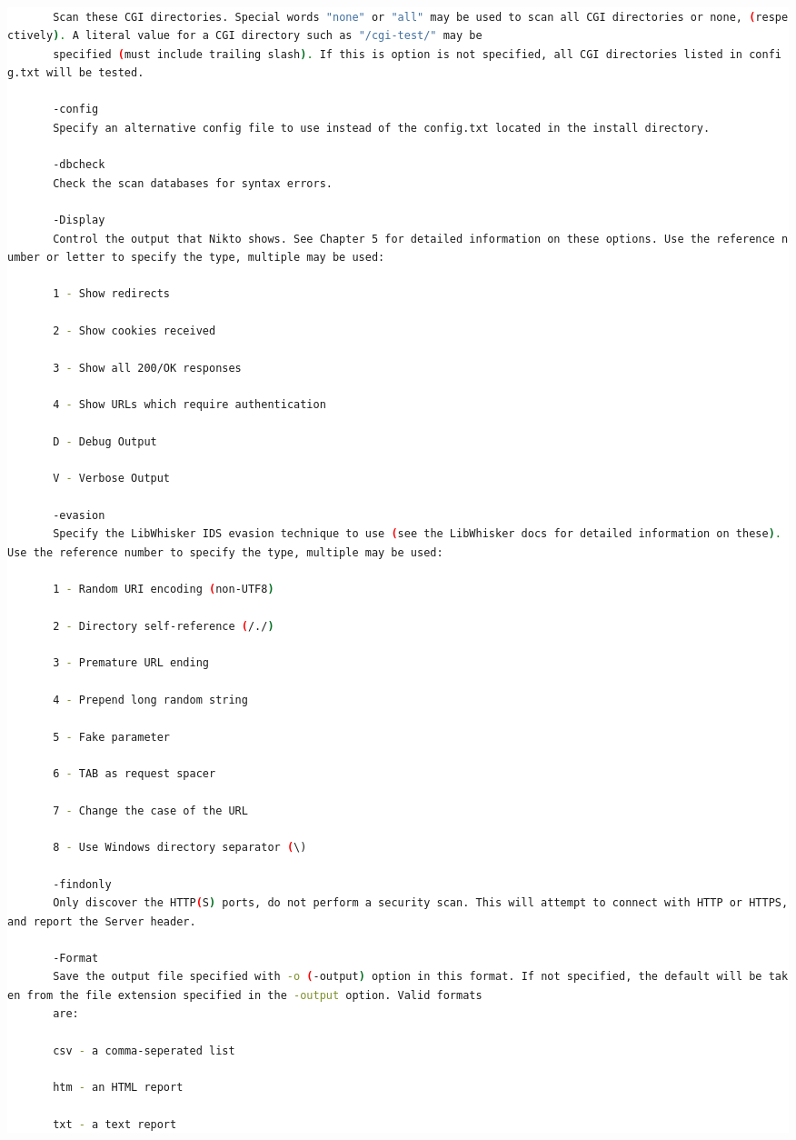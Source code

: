 ```bash
	   Scan these CGI directories. Special words "none" or "all" may be used to scan all CGI directories or none, (respectively). A literal value for a CGI directory such as "/cgi-test/" may be
	   specified (must include trailing slash). If this is option is not specified, all CGI directories listed in config.txt will be tested.

       -config
	   Specify an alternative config file to use instead of the config.txt located in the install directory.

       -dbcheck
	   Check the scan databases for syntax errors.

       -Display
	   Control the output that Nikto shows. See Chapter 5 for detailed information on these options. Use the reference number or letter to specify the type, multiple may be used:

	   1 - Show redirects

	   2 - Show cookies received

	   3 - Show all 200/OK responses

	   4 - Show URLs which require authentication

	   D - Debug Output

	   V - Verbose Output

       -evasion
	   Specify the LibWhisker IDS evasion technique to use (see the LibWhisker docs for detailed information on these). Use the reference number to specify the type, multiple may be used:

	   1 - Random URI encoding (non-UTF8)

	   2 - Directory self-reference (/./)

	   3 - Premature URL ending

	   4 - Prepend long random string

	   5 - Fake parameter

	   6 - TAB as request spacer

	   7 - Change the case of the URL

	   8 - Use Windows directory separator (\)

       -findonly
	   Only discover the HTTP(S) ports, do not perform a security scan. This will attempt to connect with HTTP or HTTPS, and report the Server header.

       -Format
	   Save the output file specified with -o (-output) option in this format. If not specified, the default will be taken from the file extension specified in the -output option. Valid formats
	   are:

	   csv - a comma-seperated list

	   htm - an HTML report

	   txt - a text report

```